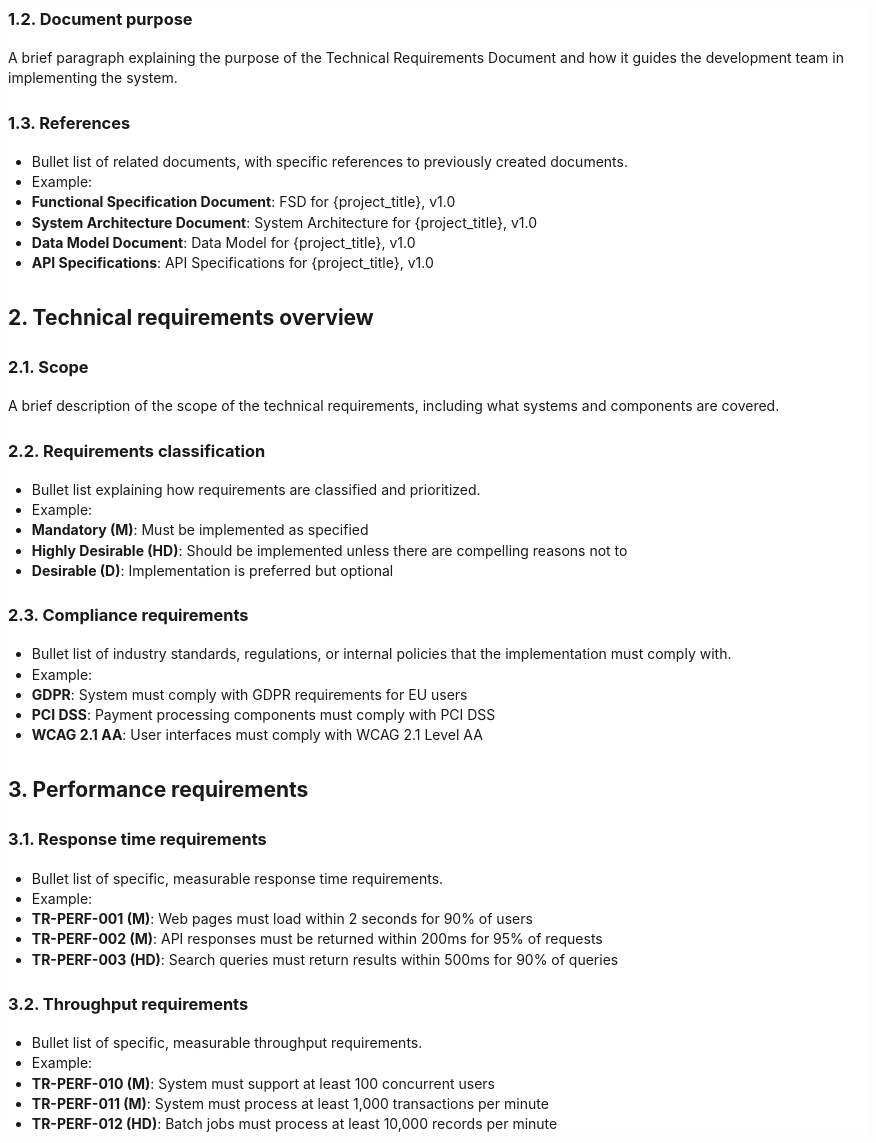 ### 1.2. Document purpose
   A brief paragraph explaining the purpose of the Technical Requirements Document and how it guides the development team in implementing the system.

### 1.3. References
   - Bullet list of related documents, with specific references to previously created documents.
   - Example:
   - **Functional Specification Document**: FSD for {project_title}, v1.0
   - **System Architecture Document**: System Architecture for {project_title}, v1.0
   - **Data Model Document**: Data Model for {project_title}, v1.0
   - **API Specifications**: API Specifications for {project_title}, v1.0

## 2. Technical requirements overview
### 2.1. Scope
   A brief description of the scope of the technical requirements, including what systems and components are covered.

### 2.2. Requirements classification
   - Bullet list explaining how requirements are classified and prioritized.
   - Example:
   - **Mandatory (M)**: Must be implemented as specified
   - **Highly Desirable (HD)**: Should be implemented unless there are compelling reasons not to
   - **Desirable (D)**: Implementation is preferred but optional

### 2.3. Compliance requirements
   - Bullet list of industry standards, regulations, or internal policies that the implementation must comply with.
   - Example:
   - **GDPR**: System must comply with GDPR requirements for EU users
   - **PCI DSS**: Payment processing components must comply with PCI DSS
   - **WCAG 2.1 AA**: User interfaces must comply with WCAG 2.1 Level AA

## 3. Performance requirements
### 3.1. Response time requirements
   - Bullet list of specific, measurable response time requirements.
   - Example:
   - **TR-PERF-001 (M)**: Web pages must load within 2 seconds for 90% of users
   - **TR-PERF-002 (M)**: API responses must be returned within 200ms for 95% of requests
   - **TR-PERF-003 (HD)**: Search queries must return results within 500ms for 90% of queries

### 3.2. Throughput requirements
   - Bullet list of specific, measurable throughput requirements.
   - Example:
   - **TR-PERF-010 (M)**: System must support at least 100 concurrent users
   - **TR-PERF-011 (M)**: System must process at least 1,000 transactions per minute
   - **TR-PERF-012 (HD)**: Batch jobs must process at least 10,000 records per minute
